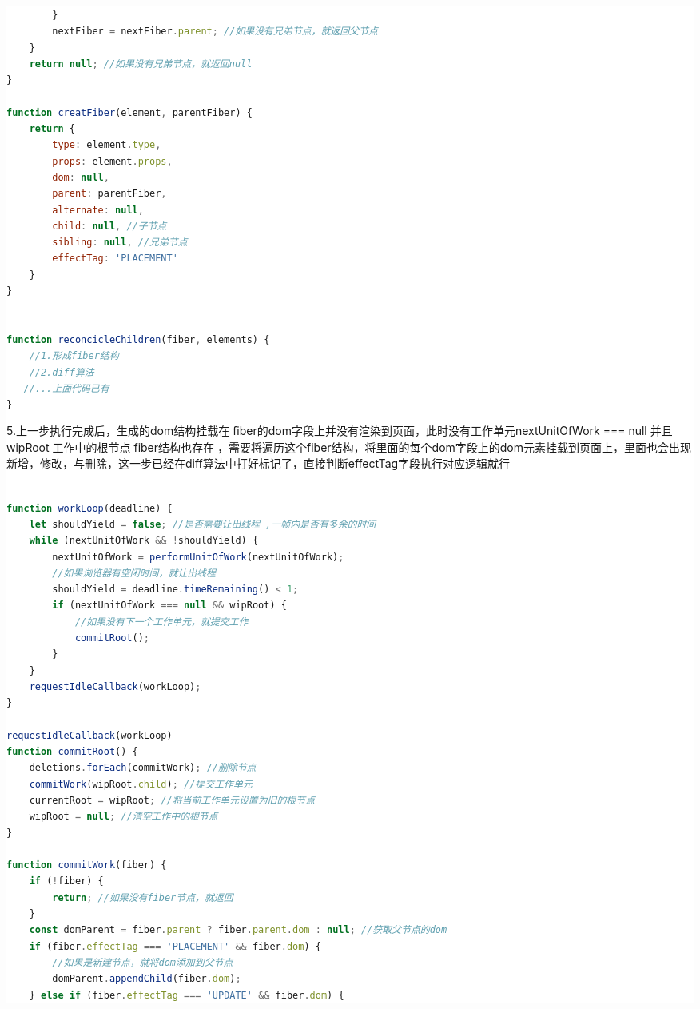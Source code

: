 ```js
        }
        nextFiber = nextFiber.parent; //如果没有兄弟节点，就返回父节点
    }
    return null; //如果没有兄弟节点，就返回null
}

function creatFiber(element, parentFiber) {
    return {
        type: element.type,
        props: element.props,
        dom: null,
        parent: parentFiber,
        alternate: null,
        child: null, //子节点
        sibling: null, //兄弟节点
        effectTag: 'PLACEMENT'
    }
}


function reconcicleChildren(fiber, elements) {
    //1.形成fiber结构
    //2.diff算法
   //...上面代码已有
}
```

5.上一步执行完成后，生成的dom结构挂载在 fiber的dom字段上并没有渲染到页面，此时没有工作单元nextUnitOfWork === null 并且 wipRoot 工作中的根节点 fiber结构也存在 ，需要将遍历这个fiber结构，将里面的每个dom字段上的dom元素挂载到页面上，里面也会出现新增，修改，与删除，这一步已经在diff算法中打好标记了，直接判断effectTag字段执行对应逻辑就行

```js

function workLoop(deadline) {
    let shouldYield = false; //是否需要让出线程 ,一帧内是否有多余的时间
    while (nextUnitOfWork && !shouldYield) {
        nextUnitOfWork = performUnitOfWork(nextUnitOfWork);
        //如果浏览器有空闲时间，就让出线程
        shouldYield = deadline.timeRemaining() < 1;
        if (nextUnitOfWork === null && wipRoot) {
            //如果没有下一个工作单元，就提交工作
            commitRoot();
        }
    }
    requestIdleCallback(workLoop);
}

requestIdleCallback(workLoop)
function commitRoot() {
    deletions.forEach(commitWork); //删除节点
    commitWork(wipRoot.child); //提交工作单元
    currentRoot = wipRoot; //将当前工作单元设置为旧的根节点
    wipRoot = null; //清空工作中的根节点
}

function commitWork(fiber) {
    if (!fiber) {
        return; //如果没有fiber节点，就返回
    }
    const domParent = fiber.parent ? fiber.parent.dom : null; //获取父节点的dom
    if (fiber.effectTag === 'PLACEMENT' && fiber.dom) {
        //如果是新建节点，就将dom添加到父节点
        domParent.appendChild(fiber.dom);
    } else if (fiber.effectTag === 'UPDATE' && fiber.dom) {
```